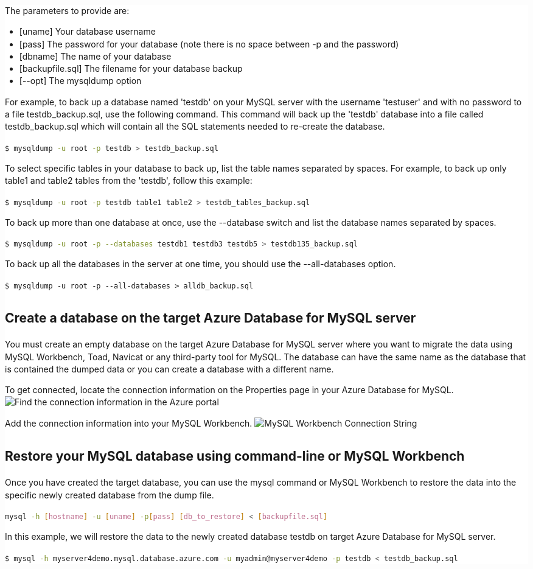 The parameters to provide are:
- [uname] Your database username 
- [pass] The password for your database (note there is no space between -p and the password) 
- [dbname] The name of your database 
- [backupfile.sql] The filename for your database backup 
- [--opt] The mysqldump option 

For example, to back up a database named 'testdb' on your MySQL server with the username 'testuser' and with no password to a file testdb_backup.sql, use the following command. This command will back up the 'testdb' database into a file called testdb_backup.sql which will contain all the SQL statements needed to re-create the database. 

```bash
$ mysqldump -u root -p testdb > testdb_backup.sql
```
To select specific tables in your database to back up, list the table names separated by spaces. For example, to back up only table1 and table2 tables from the 'testdb', follow this example: 
```bash
$ mysqldump -u root -p testdb table1 table2 > testdb_tables_backup.sql
```

To back up more than one database at once, use the --database switch and list the database names separated by spaces. 
```bash
$ mysqldump -u root -p --databases testdb1 testdb3 testdb5 > testdb135_backup.sql 
```
To back up all the databases in the server at one time, you should use the --all-databases option.
```
$ mysqldump -u root -p --all-databases > alldb_backup.sql 
```

## Create a database on the target Azure Database for MySQL server
You must create an empty database on the target Azure Database for MySQL server where you want to migrate the data using MySQL Workbench, Toad, Navicat or any third-party tool for MySQL. The database can have the same name as the database that is contained the dumped data or you can create a database with a different name.

To get connected, locate the connection information on the Properties page in your Azure Database for MySQL.
![Find the connection information in the Azure portal](./media/concepts-migrate-dump-restore/1_server-properties-name-login.png)

Add the connection information into your MySQL Workbench.
![MySQL Workbench Connection String](./media/concepts-migrate-dump-restore/2_setup-new-connection.png)


## Restore your MySQL database using command-line or MySQL Workbench
Once you have created the target database, you can use the mysql command or MySQL Workbench to restore the data into the specific newly created database from the dump file.
```bash
mysql -h [hostname] -u [uname] -p[pass] [db_to_restore] < [backupfile.sql]
```
In this example, we will restore the data to the newly created database testdb on target Azure Database for MySQL server.
```bash
$ mysql -h myserver4demo.mysql.database.azure.com -u myadmin@myserver4demo -p testdb < testdb_backup.sql
```
